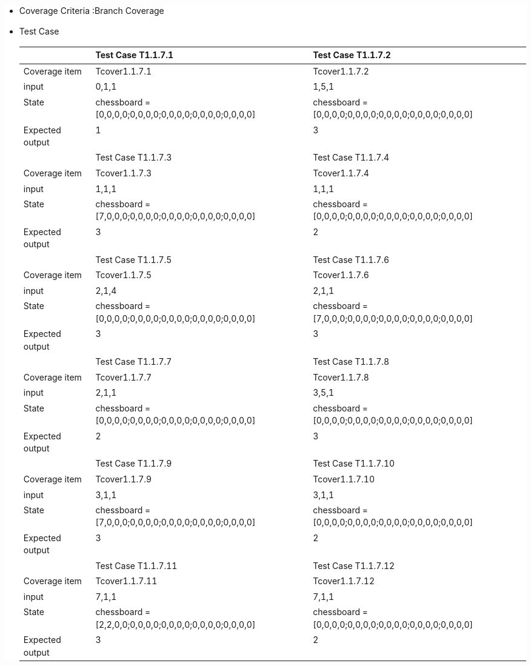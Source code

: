 - Coverage Criteria :Branch Coverage

- Test Case

  |                 | Test Case T1.1.7.1                                     | Test Case T1.1.7.2                                     |
  | --------------- | ------------------------------------------------------ | ------------------------------------------------------ |
  | Coverage item   | Tcover1.1.7.1                                          | Tcover1.1.7.2                                          |
  | input           | 0,1,1                                                  | 1,5,1                                                  |
  | State           | chessboard = [0,0,0,0;0,0,0,0;0,0,0,0;0,0,0,0;0,0,0,0] | chessboard = [0,0,0,0;0,0,0,0;0,0,0,0;0,0,0,0;0,0,0,0] |
  | Expected output | 1                                                      | 3                                                      |
  |                 | Test Case T1.1.7.3                                     | Test Case T1.1.7.4                                     |
  | Coverage item   | Tcover1.1.7.3                                          | Tcover1.1.7.4                                          |
  | input           | 1,1,1                                                  | 1,1,1                                                  |
  | State           | chessboard = [7,0,0,0;0,0,0,0;0,0,0,0;0,0,0,0;0,0,0,0] | chessboard = [0,0,0,0;0,0,0,0;0,0,0,0;0,0,0,0;0,0,0,0] |
  | Expected output | 3                                                      | 2                                                      |
  |                 | Test Case T1.1.7.5                                     | Test Case T1.1.7.6                                     |
  | Coverage item   | Tcover1.1.7.5                                          | Tcover1.1.7.6                                          |
  | input           | 2,1,4                                                  | 2,1,1                                                  |
  | State           | chessboard = [0,0,0,0;0,0,0,0;0,0,0,0;0,0,0,0;0,0,0,0] | chessboard = [7,0,0,0;0,0,0,0;0,0,0,0;0,0,0,0;0,0,0,0] |
  | Expected output | 3                                                      | 3                                                      |
  |                 | Test Case T1.1.7.7                                     | Test Case T1.1.7.8                                     |
  | Coverage item   | Tcover1.1.7.7                                          | Tcover1.1.7.8                                          |
  | input           | 2,1,1                                                  | 3,5,1                                                  |
  | State           | chessboard = [0,0,0,0;0,0,0,0;0,0,0,0;0,0,0,0;0,0,0,0] | chessboard = [0,0,0,0;0,0,0,0;0,0,0,0;0,0,0,0;0,0,0,0] |
  | Expected output | 2                                                      | 3                                                      |
  |                 | Test Case T1.1.7.9                                     | Test Case T1.1.7.10                                    |
  | Coverage item   | Tcover1.1.7.9                                          | Tcover1.1.7.10                                         |
  | input           | 3,1,1                                                  | 3,1,1                                                  |
  | State           | chessboard = [7,0,0,0;0,0,0,0;0,0,0,0;0,0,0,0;0,0,0,0] | chessboard = [0,0,0,0;0,0,0,0;0,0,0,0;0,0,0,0;0,0,0,0] |
  | Expected output | 3                                                      | 2                                                      |
  |                 | Test Case T1.1.7.11                                    | Test Case T1.1.7.12                                    |
  | Coverage item   | Tcover1.1.7.11                                         | Tcover1.1.7.12                                         |
  | input           | 7,1,1                                                  | 7,1,1                                                  |
  | State           | chessboard =[2,2,0,0;0,0,0,0;0,0,0,0;0,0,0,0;0,0,0,0]  | chessboard = [0,0,0,0;0,0,0,0;0,0,0,0;0,0,0,0;0,0,0,0] |
  | Expected output | 3                                                      | 2                                                      |
